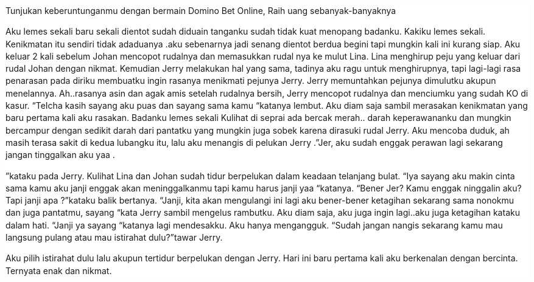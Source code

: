 Tunjukan keberuntunganmu dengan bermain Domino Bet Online, Raih uang sebanyak-banyaknya

Aku lemes sekali baru sekali dientot sudah diduain tanganku sudah tidak kuat menopang badanku. Kakiku lemes sekali. Kenikmatan itu sendiri tidak adaduanya .aku sebenarnya jadi senang dientot berdua begini tapi mungkin kali ini kurang siap.
Aku keluar 2 kali sebelum Johan mencopot rudalnya dan memasukkan rudal nya ke mulut Lina. Lina menghirup peju yang keluar dari rudal Johan dengan nikmat. Kemudian Jerry melakukan hal yang sama, tadinya aku ragu untuk menghirupnya, tapi lagi-lagi rasa penarasan pada diriku membuatku ingin rasanya menikmati pejunya Jerry. Jerry memuntahkan pejunya dimulutku akupun menelannya. Ah..rasanya asin dan agak amis setelah rudalnya bersih,
Jerry mencopot rudalnya dan menciumku yang sudah KO di kasur. “TeIcha kasih sayang aku puas dan sayang sama kamu “katanya lembut. Aku diam saja sambil merasakan kenikmatan yang baru pertama kali aku rasakan. Badanku lemes sekali Kulihat di seprai ada bercak merah..
darah keperawananku dan mungkin bercampur dengan sedikit darah dari pantatku yang mungkin juga sobek karena dirasuki rudal Jerry. Aku mencoba duduk, ah masih terasa sakit di kedua lubangku itu, lalu aku menangis di pelukan Jerry .”Jer, aku sudah enggak perawan lagi sekarang jangan tinggalkan aku yaa .

”kataku pada Jerry. Kulihat Lina dan Johan sudah tidur berpelukan dalam keadaan telanjang bulat. “Iya sayang aku makin cinta sama kamu aku janji enggak akan meninggalkanmu tapi kamu harus janji yaa “katanya. “Bener Jer? Kamu enggak ninggalin aku? Tapi janji apa ?”kataku balik bertanya. “Janji, kita akan mengulangi ini lagi aku bener-bener ketagihan sekarang sama nonokmu dan juga pantatmu, sayang
“kata Jerry sambil mengelus rambutku. Aku diam saja, aku juga ingin lagi..aku juga ketagihan kataku dalam hati. “Janji ya sayang “katanya lagi mendesakku. Aku hanya mengangguk. “Sudah jangan nangis sekarang kamu mau langsung pulang atau mau istirahat dulu?”tawar Jerry.

Aku pilih istirahat dulu lalu akupun tertidur berpelukan dengan Jerry. Hari ini baru pertama kali aku berkenalan dengan bercinta. Ternyata enak dan nikmat.